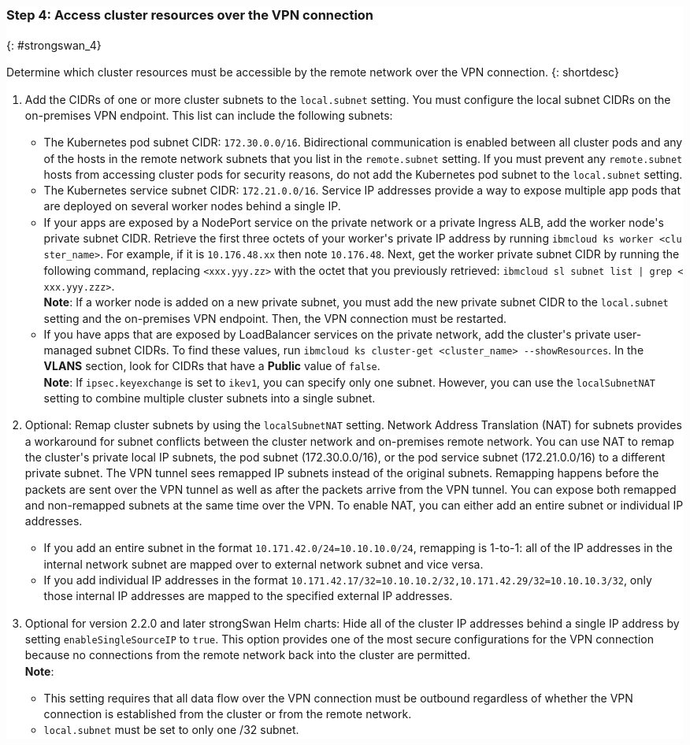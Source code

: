 ### Step 4: Access cluster resources over the VPN connection
{: #strongswan_4}

Determine which cluster resources must be accessible by the remote network over the VPN connection.
{: shortdesc}

1. Add the CIDRs of one or more cluster subnets to the `local.subnet` setting. You must configure the local subnet CIDRs on the on-premises VPN endpoint. This list can include the following subnets:  
    * The Kubernetes pod subnet CIDR: `172.30.0.0/16`. Bidirectional communication is enabled between all cluster pods and any of the hosts in the remote network subnets that you list in the `remote.subnet` setting. If you must prevent any `remote.subnet` hosts from accessing cluster pods for security reasons, do not add the Kubernetes pod subnet to the `local.subnet` setting.
    * The Kubernetes service subnet CIDR: `172.21.0.0/16`. Service IP addresses provide a way to expose multiple app pods that are deployed on several worker nodes behind a single IP.
    * If your apps are exposed by a NodePort service on the private network or a private Ingress ALB, add the worker node's private subnet CIDR. Retrieve the first three octets of your worker's private IP address by running `ibmcloud ks worker <cluster_name>`. For example, if it is `10.176.48.xx` then note `10.176.48`. Next, get the worker private subnet CIDR by running the following command, replacing `<xxx.yyy.zz>` with the octet that you previously retrieved: `ibmcloud sl subnet list | grep <xxx.yyy.zzz>`.<br>**Note**: If a worker node is added on a new private subnet, you must add the new private subnet CIDR to the `local.subnet` setting and the on-premises VPN endpoint. Then, the VPN connection must be restarted.
    * If you have apps that are exposed by LoadBalancer services on the private network, add the cluster's private user-managed subnet CIDRs. To find these values, run `ibmcloud ks cluster-get <cluster_name> --showResources`. In the **VLANS** section, look for CIDRs that have a **Public** value of `false`.<br>
    **Note**: If `ipsec.keyexchange` is set to `ikev1`, you can specify only one subnet. However, you can use the `localSubnetNAT` setting to combine multiple cluster subnets into a single subnet.

2. Optional: Remap cluster subnets by using the `localSubnetNAT` setting. Network Address Translation (NAT) for subnets provides a workaround for subnet conflicts between the cluster network and on-premises remote network. You can use NAT to remap the cluster's private local IP subnets, the pod subnet (172.30.0.0/16), or the pod service subnet (172.21.0.0/16) to a different private subnet. The VPN tunnel sees remapped IP subnets instead of the original subnets. Remapping happens before the packets are sent over the VPN tunnel as well as after the packets arrive from the VPN tunnel. You can expose both remapped and non-remapped subnets at the same time over the VPN. To enable NAT, you can either add an entire subnet or individual IP addresses.
    * If you add an entire subnet in the format `10.171.42.0/24=10.10.10.0/24`, remapping is 1-to-1: all of the IP addresses in the internal network subnet are mapped over to external network subnet and vice versa.
    * If you add individual IP addresses in the format `10.171.42.17/32=10.10.10.2/32,10.171.42.29/32=10.10.10.3/32`, only those internal IP addresses are mapped to the specified external IP addresses.

3. Optional for version 2.2.0 and later strongSwan Helm charts: Hide all of the cluster IP addresses behind a single IP address by setting `enableSingleSourceIP` to `true`. This option provides one of the most secure configurations for the VPN connection because no connections from the remote network back into the cluster are permitted.
    <br>**Note**:
    * This setting requires that all data flow over the VPN connection must be outbound regardless of whether the VPN connection is established from the cluster or from the remote network.
    * `local.subnet` must be set to only one /32 subnet.
